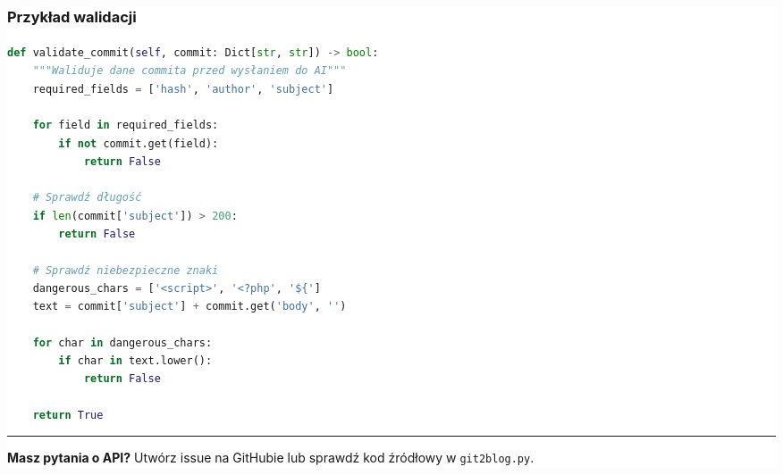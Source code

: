 ### Przykład walidacji

```python
def validate_commit(self, commit: Dict[str, str]) -> bool:
    """Waliduje dane commita przed wysłaniem do AI"""
    required_fields = ['hash', 'author', 'subject']
    
    for field in required_fields:
        if not commit.get(field):
            return False
            
    # Sprawdź długość
    if len(commit['subject']) > 200:
        return False
        
    # Sprawdź niebezpieczne znaki
    dangerous_chars = ['<script>', '<?php', '${']
    text = commit['subject'] + commit.get('body', '')
    
    for char in dangerous_chars:
        if char in text.lower():
            return False
            
    return True
```

---

**Masz pytania o API?** Utwórz issue na GitHubie lub sprawdź kod źródłowy w `git2blog.py`.